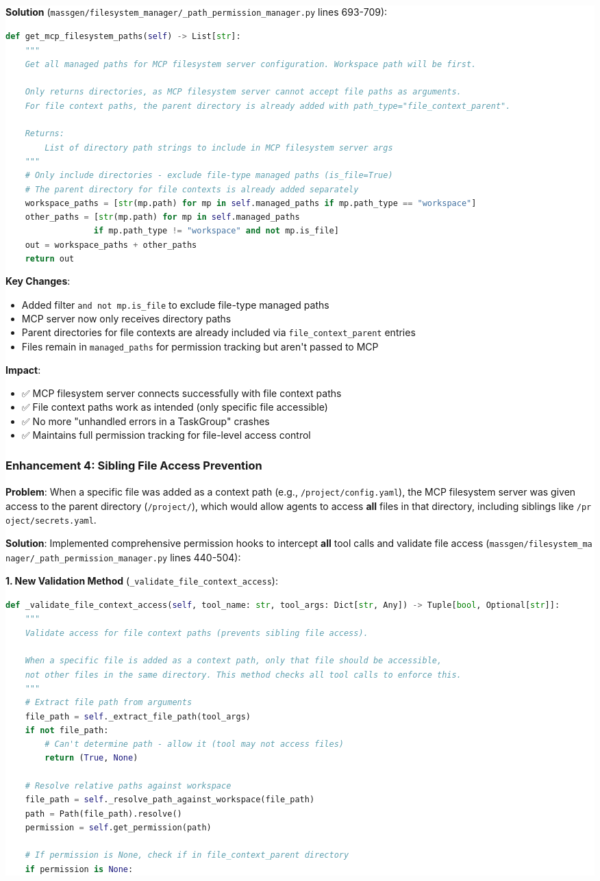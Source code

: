 **Solution** (`massgen/filesystem_manager/_path_permission_manager.py` lines 693-709):

```python
def get_mcp_filesystem_paths(self) -> List[str]:
    """
    Get all managed paths for MCP filesystem server configuration. Workspace path will be first.

    Only returns directories, as MCP filesystem server cannot accept file paths as arguments.
    For file context paths, the parent directory is already added with path_type="file_context_parent".

    Returns:
        List of directory path strings to include in MCP filesystem server args
    """
    # Only include directories - exclude file-type managed paths (is_file=True)
    # The parent directory for file contexts is already added separately
    workspace_paths = [str(mp.path) for mp in self.managed_paths if mp.path_type == "workspace"]
    other_paths = [str(mp.path) for mp in self.managed_paths
                  if mp.path_type != "workspace" and not mp.is_file]
    out = workspace_paths + other_paths
    return out
```

**Key Changes**:
- Added filter `and not mp.is_file` to exclude file-type managed paths
- MCP server now only receives directory paths
- Parent directories for file contexts are already included via `file_context_parent` entries
- Files remain in `managed_paths` for permission tracking but aren't passed to MCP

**Impact**:
- ✅ MCP filesystem server connects successfully with file context paths
- ✅ File context paths work as intended (only specific file accessible)
- ✅ No more "unhandled errors in a TaskGroup" crashes
- ✅ Maintains full permission tracking for file-level access control

### Enhancement 4: Sibling File Access Prevention

**Problem**: When a specific file was added as a context path (e.g., `/project/config.yaml`), the MCP filesystem server was given access to the parent directory (`/project/`), which would allow agents to access **all** files in that directory, including siblings like `/project/secrets.yaml`.

**Solution**: Implemented comprehensive permission hooks to intercept **all** tool calls and validate file access (`massgen/filesystem_manager/_path_permission_manager.py` lines 440-504):

**1. New Validation Method** (`_validate_file_context_access`):
```python
def _validate_file_context_access(self, tool_name: str, tool_args: Dict[str, Any]) -> Tuple[bool, Optional[str]]:
    """
    Validate access for file context paths (prevents sibling file access).

    When a specific file is added as a context path, only that file should be accessible,
    not other files in the same directory. This method checks all tool calls to enforce this.
    """
    # Extract file path from arguments
    file_path = self._extract_file_path(tool_args)
    if not file_path:
        # Can't determine path - allow it (tool may not access files)
        return (True, None)

    # Resolve relative paths against workspace
    file_path = self._resolve_path_against_workspace(file_path)
    path = Path(file_path).resolve()
    permission = self.get_permission(path)

    # If permission is None, check if in file_context_parent directory
    if permission is None:
```